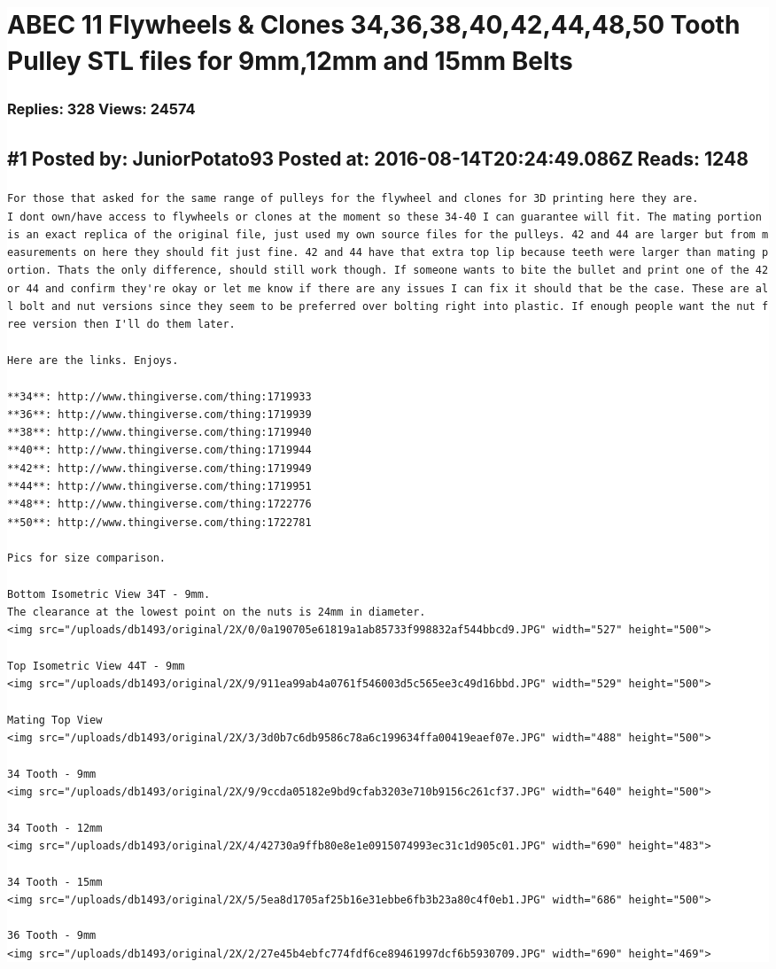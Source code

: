 # ABEC 11 Flywheels &amp; Clones 34,36,38,40,42,44,48,50 Tooth Pulley STL files for 9mm,12mm and 15mm Belts

### Replies: 328 Views: 24574

## \#1 Posted by: JuniorPotato93 Posted at: 2016-08-14T20:24:49.086Z Reads: 1248

```
For those that asked for the same range of pulleys for the flywheel and clones for 3D printing here they are. 
I dont own/have access to flywheels or clones at the moment so these 34-40 I can guarantee will fit. The mating portion is an exact replica of the original file, just used my own source files for the pulleys. 42 and 44 are larger but from measurements on here they should fit just fine. 42 and 44 have that extra top lip because teeth were larger than mating portion. Thats the only difference, should still work though. If someone wants to bite the bullet and print one of the 42 or 44 and confirm they're okay or let me know if there are any issues I can fix it should that be the case. These are all bolt and nut versions since they seem to be preferred over bolting right into plastic. If enough people want the nut free version then I'll do them later.

Here are the links. Enjoys.

**34**: http://www.thingiverse.com/thing:1719933
**36**: http://www.thingiverse.com/thing:1719939
**38**: http://www.thingiverse.com/thing:1719940
**40**: http://www.thingiverse.com/thing:1719944
**42**: http://www.thingiverse.com/thing:1719949
**44**: http://www.thingiverse.com/thing:1719951
**48**: http://www.thingiverse.com/thing:1722776
**50**: http://www.thingiverse.com/thing:1722781

Pics for size comparison. 

Bottom Isometric View 34T - 9mm. 
The clearance at the lowest point on the nuts is 24mm in diameter.
<img src="/uploads/db1493/original/2X/0/0a190705e61819a1ab85733f998832af544bbcd9.JPG" width="527" height="500">

Top Isometric View 44T - 9mm
<img src="/uploads/db1493/original/2X/9/911ea99ab4a0761f546003d5c565ee3c49d16bbd.JPG" width="529" height="500">

Mating Top View
<img src="/uploads/db1493/original/2X/3/3d0b7c6db9586c78a6c199634ffa00419eaef07e.JPG" width="488" height="500">

34 Tooth - 9mm
<img src="/uploads/db1493/original/2X/9/9ccda05182e9bd9cfab3203e710b9156c261cf37.JPG" width="640" height="500">

34 Tooth - 12mm
<img src="/uploads/db1493/original/2X/4/42730a9ffb80e8e1e0915074993ec31c1d905c01.JPG" width="690" height="483">

34 Tooth - 15mm
<img src="/uploads/db1493/original/2X/5/5ea8d1705af25b16e31ebbe6fb3b23a80c4f0eb1.JPG" width="686" height="500">

36 Tooth - 9mm
<img src="/uploads/db1493/original/2X/2/27e45b4ebfc774fdf6ce89461997dcf6b5930709.JPG" width="690" height="469">

```